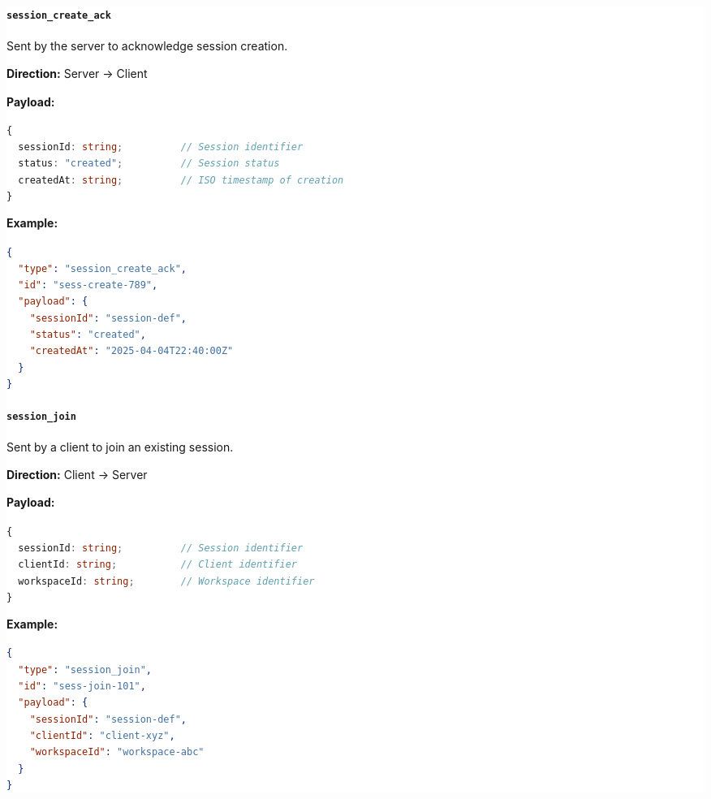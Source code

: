 #### `session_create_ack`

Sent by the server to acknowledge session creation.

**Direction:** Server → Client

**Payload:**

```typescript
{
  sessionId: string;          // Session identifier
  status: "created";          // Session status
  createdAt: string;          // ISO timestamp of creation
}
```

**Example:**

```json
{
  "type": "session_create_ack",
  "id": "sess-create-789",
  "payload": {
    "sessionId": "session-def",
    "status": "created",
    "createdAt": "2025-04-04T22:40:00Z"
  }
}
```

#### `session_join`

Sent by a client to join an existing session.

**Direction:** Client → Server

**Payload:**

```typescript
{
  sessionId: string;          // Session identifier
  clientId: string;           // Client identifier
  workspaceId: string;        // Workspace identifier
}
```

**Example:**

```json
{
  "type": "session_join",
  "id": "sess-join-101",
  "payload": {
    "sessionId": "session-def",
    "clientId": "client-xyz",
    "workspaceId": "workspace-abc"
  }
}
```
